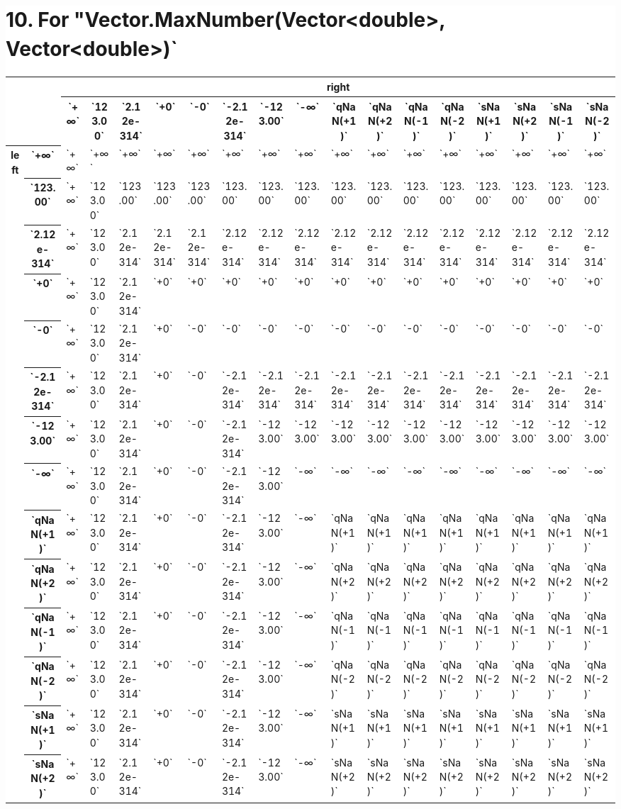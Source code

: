 # 10. For &quot;Vector.MaxNumber(Vector&lt;double&gt;, Vector&lt;double&gt;)`

<table>
<tr><th colspan="2" rowspan="2"/><th colspan="16">right</th></tr>
<tr><th>`+∞`</th><th>`123.00`</th><th>`2.12e-314`</th><th>`+0`</th><th>`-0`</th><th>`-2.12e-314`</th><th>`-123.00`</th><th>`-∞`</th><th>`qNaN(+1)`</th><th>`qNaN(+2)`</th><th>`qNaN(-1)`</th><th>`qNaN(-2)`</th><th>`sNaN(+1)`</th><th>`sNaN(+2)`</th><th>`sNaN(-1)`</th><th>`sNaN(-2)`</th></tr>
<tr><th rowspan="16">left</th><th>`+∞`</th><td>`+∞`</td><td>`+∞`</td><td>`+∞`</td><td>`+∞`</td><td>`+∞`</td><td>`+∞`</td><td>`+∞`</td><td>`+∞`</td><td>`+∞`</td><td>`+∞`</td><td>`+∞`</td><td>`+∞`</td><td>`+∞`</td><td>`+∞`</td><td>`+∞`</td><td>`+∞`</td></tr>
<tr><th>`123.00`</th><td>`+∞`</td><td>`123.00`</td><td>`123.00`</td><td>`123.00`</td><td>`123.00`</td><td>`123.00`</td><td>`123.00`</td><td>`123.00`</td><td>`123.00`</td><td>`123.00`</td><td>`123.00`</td><td>`123.00`</td><td>`123.00`</td><td>`123.00`</td><td>`123.00`</td><td>`123.00`</td></tr>
<tr><th>`2.12e-314`</th><td>`+∞`</td><td>`123.00`</td><td>`2.12e-314`</td><td>`2.12e-314`</td><td>`2.12e-314`</td><td>`2.12e-314`</td><td>`2.12e-314`</td><td>`2.12e-314`</td><td>`2.12e-314`</td><td>`2.12e-314`</td><td>`2.12e-314`</td><td>`2.12e-314`</td><td>`2.12e-314`</td><td>`2.12e-314`</td><td>`2.12e-314`</td><td>`2.12e-314`</td></tr>
<tr><th>`+0`</th><td>`+∞`</td><td>`123.00`</td><td>`2.12e-314`</td><td>`+0`</td><td>`+0`</td><td>`+0`</td><td>`+0`</td><td>`+0`</td><td>`+0`</td><td>`+0`</td><td>`+0`</td><td>`+0`</td><td>`+0`</td><td>`+0`</td><td>`+0`</td><td>`+0`</td></tr>
<tr><th>`-0`</th><td>`+∞`</td><td>`123.00`</td><td>`2.12e-314`</td><td>`+0`</td><td>`-0`</td><td>`-0`</td><td>`-0`</td><td>`-0`</td><td>`-0`</td><td>`-0`</td><td>`-0`</td><td>`-0`</td><td>`-0`</td><td>`-0`</td><td>`-0`</td><td>`-0`</td></tr>
<tr><th>`-2.12e-314`</th><td>`+∞`</td><td>`123.00`</td><td>`2.12e-314`</td><td>`+0`</td><td>`-0`</td><td>`-2.12e-314`</td><td>`-2.12e-314`</td><td>`-2.12e-314`</td><td>`-2.12e-314`</td><td>`-2.12e-314`</td><td>`-2.12e-314`</td><td>`-2.12e-314`</td><td>`-2.12e-314`</td><td>`-2.12e-314`</td><td>`-2.12e-314`</td><td>`-2.12e-314`</td></tr>
<tr><th>`-123.00`</th><td>`+∞`</td><td>`123.00`</td><td>`2.12e-314`</td><td>`+0`</td><td>`-0`</td><td>`-2.12e-314`</td><td>`-123.00`</td><td>`-123.00`</td><td>`-123.00`</td><td>`-123.00`</td><td>`-123.00`</td><td>`-123.00`</td><td>`-123.00`</td><td>`-123.00`</td><td>`-123.00`</td><td>`-123.00`</td></tr>
<tr><th>`-∞`</th><td>`+∞`</td><td>`123.00`</td><td>`2.12e-314`</td><td>`+0`</td><td>`-0`</td><td>`-2.12e-314`</td><td>`-123.00`</td><td>`-∞`</td><td>`-∞`</td><td>`-∞`</td><td>`-∞`</td><td>`-∞`</td><td>`-∞`</td><td>`-∞`</td><td>`-∞`</td><td>`-∞`</td></tr>
<tr><th>`qNaN(+1)`</th><td>`+∞`</td><td>`123.00`</td><td>`2.12e-314`</td><td>`+0`</td><td>`-0`</td><td>`-2.12e-314`</td><td>`-123.00`</td><td>`-∞`</td><td>`qNaN(+1)`</td><td>`qNaN(+1)`</td><td>`qNaN(+1)`</td><td>`qNaN(+1)`</td><td>`qNaN(+1)`</td><td>`qNaN(+1)`</td><td>`qNaN(+1)`</td><td>`qNaN(+1)`</td></tr>
<tr><th>`qNaN(+2)`</th><td>`+∞`</td><td>`123.00`</td><td>`2.12e-314`</td><td>`+0`</td><td>`-0`</td><td>`-2.12e-314`</td><td>`-123.00`</td><td>`-∞`</td><td>`qNaN(+2)`</td><td>`qNaN(+2)`</td><td>`qNaN(+2)`</td><td>`qNaN(+2)`</td><td>`qNaN(+2)`</td><td>`qNaN(+2)`</td><td>`qNaN(+2)`</td><td>`qNaN(+2)`</td></tr>
<tr><th>`qNaN(-1)`</th><td>`+∞`</td><td>`123.00`</td><td>`2.12e-314`</td><td>`+0`</td><td>`-0`</td><td>`-2.12e-314`</td><td>`-123.00`</td><td>`-∞`</td><td>`qNaN(-1)`</td><td>`qNaN(-1)`</td><td>`qNaN(-1)`</td><td>`qNaN(-1)`</td><td>`qNaN(-1)`</td><td>`qNaN(-1)`</td><td>`qNaN(-1)`</td><td>`qNaN(-1)`</td></tr>
<tr><th>`qNaN(-2)`</th><td>`+∞`</td><td>`123.00`</td><td>`2.12e-314`</td><td>`+0`</td><td>`-0`</td><td>`-2.12e-314`</td><td>`-123.00`</td><td>`-∞`</td><td>`qNaN(-2)`</td><td>`qNaN(-2)`</td><td>`qNaN(-2)`</td><td>`qNaN(-2)`</td><td>`qNaN(-2)`</td><td>`qNaN(-2)`</td><td>`qNaN(-2)`</td><td>`qNaN(-2)`</td></tr>
<tr><th>`sNaN(+1)`</th><td>`+∞`</td><td>`123.00`</td><td>`2.12e-314`</td><td>`+0`</td><td>`-0`</td><td>`-2.12e-314`</td><td>`-123.00`</td><td>`-∞`</td><td>`sNaN(+1)`</td><td>`sNaN(+1)`</td><td>`sNaN(+1)`</td><td>`sNaN(+1)`</td><td>`sNaN(+1)`</td><td>`sNaN(+1)`</td><td>`sNaN(+1)`</td><td>`sNaN(+1)`</td></tr>
<tr><th>`sNaN(+2)`</th><td>`+∞`</td><td>`123.00`</td><td>`2.12e-314`</td><td>`+0`</td><td>`-0`</td><td>`-2.12e-314`</td><td>`-123.00`</td><td>`-∞`</td><td>`sNaN(+2)`</td><td>`sNaN(+2)`</td><td>`sNaN(+2)`</td><td>`sNaN(+2)`</td><td>`sNaN(+2)`</td><td>`sNaN(+2)`</td><td>`sNaN(+2)`</td><td>`sNaN(+2)`</td></tr>